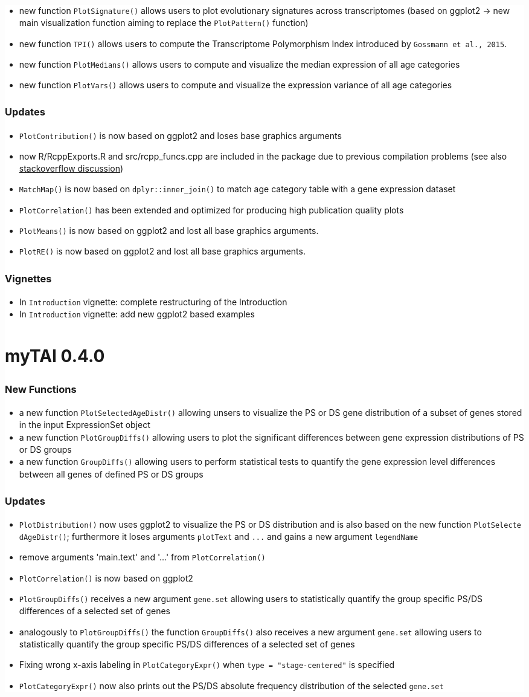 - new function `PlotSignature()` allows users to plot evolutionary signatures across transcriptomes (based on ggplot2 -> new main visualization function aiming to replace the `PlotPattern()` function)

- new function `TPI()` allows users to compute the Transcriptome Polymorphism Index introduced by `Gossmann et al., 2015`.

- new function `PlotMedians()` allows users to compute and visualize the median expression of all age categories

- new function `PlotVars()` allows users to compute and visualize the expression variance of all age categories

### Updates

- `PlotContribution()` is now based on ggplot2 and loses base graphics arguments

- now R/RcppExports.R and src/rcpp_funcs.cpp are included in the package due to previous compilation problems (see also [stackoverflow discussion](https://stackoverflow.com/questions/34585560/travis-ci-r-package-error-in-documentation))

- `MatchMap()` is now based on `dplyr::inner_join()` to match age category table with a gene expression dataset

- `PlotCorrelation()` has been extended and optimized for producing high publication quality plots 

- `PlotMeans()` is now based on ggplot2 and lost all base graphics arguments.

- `PlotRE()` is now based on ggplot2 and lost all base graphics arguments.

### Vignettes

- In `Introduction` vignette: complete restructuring of the Introduction 
- In `Introduction` vignette: add new ggplot2 based examples

 
 
myTAI 0.4.0
===========

### New Functions

- a new function `PlotSelectedAgeDistr()` allowing unsers to visualize the PS or DS gene distribution of a subset of genes stored in the input ExpressionSet object
- a new function `PlotGroupDiffs()` allowing users to plot the significant differences between gene expression distributions of PS or DS groups
- a new function `GroupDiffs()` allowing users to perform statistical tests to quantify the gene expression level differences between all genes of defined PS or DS groups 

### Updates

- `PlotDistribution()` now uses ggplot2 to visualize the PS or DS distribution and
is also based on the new function `PlotSelectedAgeDistr()`; furthermore it loses arguments `plotText` and `...` and gains a new argument `legendName`

- remove arguments 'main.text' and '...' from `PlotCorrelation()`
- `PlotCorrelation()` is now based on ggplot2
- `PlotGroupDiffs()` receives a new argument `gene.set` allowing users to statistically quantify the group specific PS/DS differences of a selected set of genes
- analogously to `PlotGroupDiffs()` the function `GroupDiffs()` also receives a new argument `gene.set` allowing users to statistically quantify the group specific PS/DS differences of a selected set of genes
- Fixing wrong x-axis labeling in `PlotCategoryExpr()` when `type = "stage-centered"` is specified
- `PlotCategoryExpr()` now also prints out the PS/DS absolute frequency distribution of the selected `gene.set`
